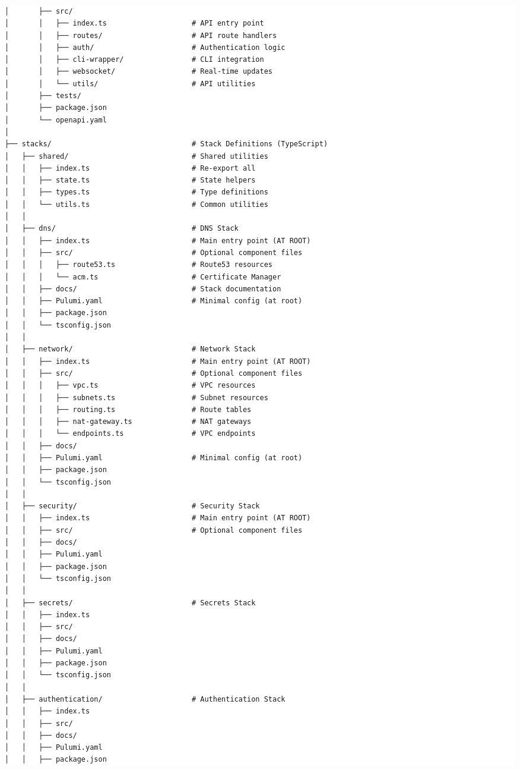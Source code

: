 ```
│       ├── src/
│       │   ├── index.ts                    # API entry point
│       │   ├── routes/                     # API route handlers
│       │   ├── auth/                       # Authentication logic
│       │   ├── cli-wrapper/                # CLI integration
│       │   ├── websocket/                  # Real-time updates
│       │   └── utils/                      # API utilities
│       ├── tests/
│       ├── package.json
│       └── openapi.yaml
│
├── stacks/                                 # Stack Definitions (TypeScript)
│   ├── shared/                             # Shared utilities
│   │   ├── index.ts                        # Re-export all
│   │   ├── state.ts                        # State helpers
│   │   ├── types.ts                        # Type definitions
│   │   └── utils.ts                        # Common utilities
│   │
│   ├── dns/                                # DNS Stack
│   │   ├── index.ts                        # Main entry point (AT ROOT)
│   │   ├── src/                            # Optional component files
│   │   │   ├── route53.ts                  # Route53 resources
│   │   │   └── acm.ts                      # Certificate Manager
│   │   ├── docs/                           # Stack documentation
│   │   ├── Pulumi.yaml                     # Minimal config (at root)
│   │   ├── package.json
│   │   └── tsconfig.json
│   │
│   ├── network/                            # Network Stack
│   │   ├── index.ts                        # Main entry point (AT ROOT)
│   │   ├── src/                            # Optional component files
│   │   │   ├── vpc.ts                      # VPC resources
│   │   │   ├── subnets.ts                  # Subnet resources
│   │   │   ├── routing.ts                  # Route tables
│   │   │   ├── nat-gateway.ts              # NAT gateways
│   │   │   └── endpoints.ts                # VPC endpoints
│   │   ├── docs/
│   │   ├── Pulumi.yaml                     # Minimal config (at root)
│   │   ├── package.json
│   │   └── tsconfig.json
│   │
│   ├── security/                           # Security Stack
│   │   ├── index.ts                        # Main entry point (AT ROOT)
│   │   ├── src/                            # Optional component files
│   │   ├── docs/
│   │   ├── Pulumi.yaml
│   │   ├── package.json
│   │   └── tsconfig.json
│   │
│   ├── secrets/                            # Secrets Stack
│   │   ├── index.ts
│   │   ├── src/
│   │   ├── docs/
│   │   ├── Pulumi.yaml
│   │   ├── package.json
│   │   └── tsconfig.json
│   │
│   ├── authentication/                     # Authentication Stack
│   │   ├── index.ts
│   │   ├── src/
│   │   ├── docs/
│   │   ├── Pulumi.yaml
│   │   ├── package.json
```